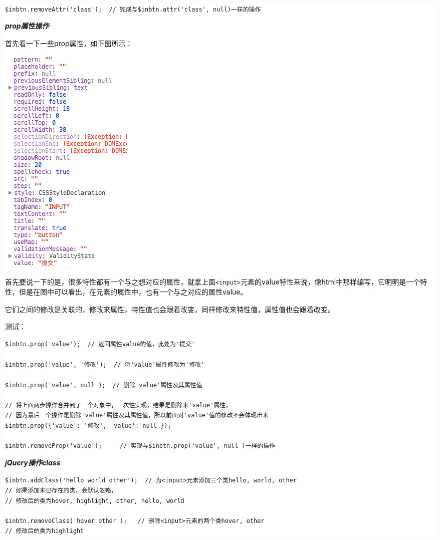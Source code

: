 	$inbtn.removeAttr('class');  // 完成与$inbtn.attr('class', null)一样的操作
	
***prop属性操作***

首先看一下一些prop属性，如下图所示：

![部分prop 属性](/images/prop.png)

首先要说一下的是，很多特性都有一个与之想对应的属性，就拿上面`<input>`元素的value特性来说，像html中那样编写，它明明是一个特性，但是在图中可以看出，在元素的属性中，也有一个与之对应的属性value。

它们之间的修改是关联的，修改来属性，特性值也会跟着改变，同样修改来特性值，属性值也会跟着改变。

测试：

	$inbtn.prop('value');  // 返回属性value的值，此处为'提交'
	
	$inbtn.prop('value', '修改');  // 将'value'属性修改为'修改'
	
	$inbtn.prop('value', null );  // 删除'value'属性及其属性值
	
	// 将上面两步操作合并到了一个对象中，一次性实现，结果是删除来'value'属性，
	// 因为最后一个操作是删除'value'属性及其属性值，所以前面对'value'值的修改不会体现出来
	$inbtn.prop({'value': '修改', 'value': null });
	
	$inbtn.removeProp('value');  	// 实现与$inbtn.prop('value', null )一样的操作
	
***jQuery操作class***

	$inbtn.addClass('hello world other');  // 为<input>元素添加三个类hello, world, other
	// 如果添加来已存在的类，会默认忽略，
	// 修改后的类为hover, highlight, other, hello, world
	
	$inbtn.removeClass('hover other');   // 删除<input>元素的两个类hover, other
	// 修改后的类为highlight
	